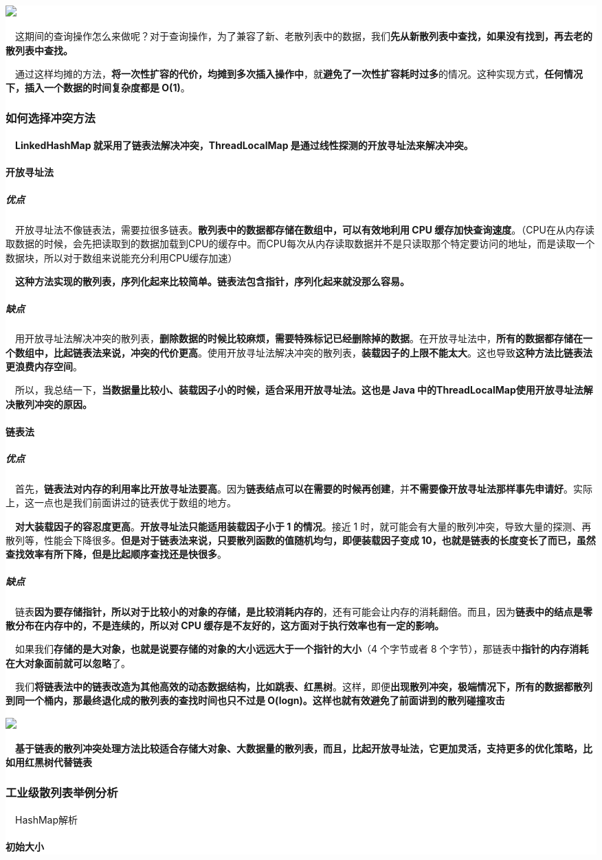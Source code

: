 ![](https://i.loli.net/2020/10/10/Vkr7zeUMlgRi1QJ.jpg)

&emsp;这期间的查询操作怎么来做呢？对于查询操作，为了兼容了新、老散列表中的数据，我们**先从新散列表中查找，如果没有找到，再去老的散列表中查找。**

&emsp;通过这样均摊的方法，**将一次性扩容的代价，均摊到多次插入操作中**，就**避免了一次性扩容耗时过多**的情况。这种实现方式，**任何情况下，插入一个数据的时间复杂度都是 O(1)**。



### 如何选择冲突方法

&emsp;**LinkedHashMap 就采用了链表法解决冲突，ThreadLocalMap 是通过线性探测的开放寻址法来解决冲突。**

#### 开放寻址法

##### 优点

&emsp;开放寻址法不像链表法，需要拉很多链表。**散列表中的数据都存储在数组中，可以有效地利用 CPU 缓存加快查询速度**。（CPU在从内存读取数据的时候，会先把读取到的数据加载到CPU的缓存中。而CPU每次从内存读取数据并不是只读取那个特定要访问的地址，而是读取一个数据块，所以对于数组来说能充分利用CPU缓存加速）

&emsp;**这种方法实现的散列表，序列化起来比较简单。链表法包含指针，序列化起来就没那么容易。**

##### 缺点

&emsp;用开放寻址法解决冲突的散列表，**删除数据的时候比较麻烦，需要特殊标记已经删除掉的数据**。在开放寻址法中，**所有的数据都存储在一个数组中，比起链表法来说，冲突的代价更高**。使用开放寻址法解决冲突的散列表，**装载因子的上限不能太大**。这也导致**这种方法比链表法更浪费内存空间**。

&emsp;所以，我总结一下，**当数据量比较小、装载因子小的时候，适合采用开放寻址法。这也是 Java 中的ThreadLocalMap使用开放寻址法解决散列冲突的原因。**

#### 链表法

##### 优点

&emsp;首先，**链表法对内存的利用率比开放寻址法要高**。因为**链表结点可以在需要的时候再创建**，并**不需要像开放寻址法那样事先申请好**。实际上，这一点也是我们前面讲过的链表优于数组的地方。

&emsp;**对大装载因子的容忍度更高**。**开放寻址法只能适用装载因子小于 1 的情况**。接近 1 时，就可能会有大量的散列冲突，导致大量的探测、再散列等，性能会下降很多。**但是对于链表法来说，只要散列函数的值随机均匀，即便装载因子变成 10，也就是链表的长度变长了而已，虽然查找效率有所下降，但是比起顺序查找还是快很多**。

##### 缺点

&emsp;链表**因为要存储指针，所以对于比较小的对象的存储，是比较消耗内存的**，还有可能会让内存的消耗翻倍。而且，因为**链表中的结点是零散分布在内存中的，不是连续的，所以对 CPU 缓存是不友好的，这方面对于执行效率也有一定的影响。**

&emsp;如果我们**存储的是大对象，也就是说要存储的对象的大小远远大于一个指针的大小**（4 个字节或者 8 个字节），那链表中**指针的内存消耗在大对象面前就可以忽略**了。

&emsp;我们**将链表法中的链表改造为其他高效的动态数据结构，比如跳表、红黑树**。这样，即便**出现散列冲突，极端情况下，所有的数据都散列到同一个桶内，那最终退化成的散列表的查找时间也只不过是 O(logn)。这样也就有效避免了前面讲到的散列碰撞攻击**

![](https://i.loli.net/2020/10/10/2YwGZd4gn5CqJ8X.jpg)

&emsp;**基于链表的散列冲突处理方法比较适合存储大对象、大数据量的散列表，而且，比起开放寻址法，它更加灵活，支持更多的优化策略，比如用红黑树代替链表**



### 工业级散列表举例分析

&emsp;HashMap解析

#### 初始大小
